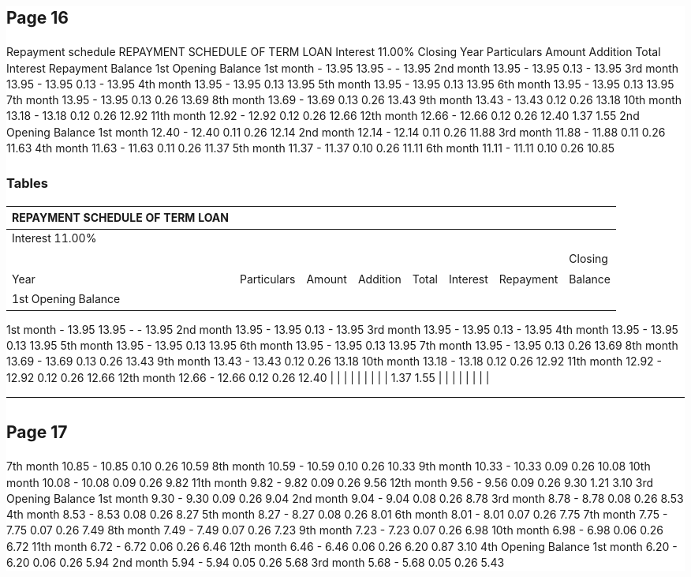 
## Page 16

Repayment schedule REPAYMENT SCHEDULE OF TERM LOAN Interest 11.00% Closing Year Particulars Amount Addition Total Interest Repayment Balance 1st Opening Balance 1st month - 13.95 13.95 - - 13.95 2nd month 13.95 - 13.95 0.13 - 13.95 3rd month 13.95 - 13.95 0.13 - 13.95 4th month 13.95 - 13.95 0.13 13.95 5th month 13.95 - 13.95 0.13 13.95 6th month 13.95 - 13.95 0.13 13.95 7th month 13.95 - 13.95 0.13 0.26 13.69 8th month 13.69 - 13.69 0.13 0.26 13.43 9th month 13.43 - 13.43 0.12 0.26 13.18 10th month 13.18 - 13.18 0.12 0.26 12.92 11th month 12.92 - 12.92 0.12 0.26 12.66 12th month 12.66 - 12.66 0.12 0.26 12.40 1.37 1.55 2nd Opening Balance 1st month 12.40 - 12.40 0.11 0.26 12.14 2nd month 12.14 - 12.14 0.11 0.26 11.88 3rd month 11.88 - 11.88 0.11 0.26 11.63 4th month 11.63 - 11.63 0.11 0.26 11.37 5th month 11.37 - 11.37 0.10 0.26 11.11 6th month 11.11 - 11.11 0.10 0.26 10.85

### Tables

| REPAYMENT SCHEDULE OF TERM LOAN |  |  |  |  |  |  |  |
|---|---|---|---|---|---|---|---|
| Interest 11.00% |  |  |  |  |  |  |  |
|  |  |  |  |  |  |  | Closing |
| Year | Particulars | Amount | Addition | Total | Interest | Repayment | Balance |
| 1st Opening Balance
1st month - 13.95 13.95 - - 13.95
2nd month 13.95 - 13.95 0.13 - 13.95
3rd month 13.95 - 13.95 0.13 - 13.95
4th month 13.95 - 13.95 0.13 13.95
5th month 13.95 - 13.95 0.13 13.95
6th month 13.95 - 13.95 0.13 13.95
7th month 13.95 - 13.95 0.13 0.26 13.69
8th month 13.69 - 13.69 0.13 0.26 13.43
9th month 13.43 - 13.43 0.12 0.26 13.18
10th month 13.18 - 13.18 0.12 0.26 12.92
11th month 12.92 - 12.92 0.12 0.26 12.66
12th month 12.66 - 12.66 0.12 0.26 12.40 |  |  |  |  |  |  |  |
| 1.37 1.55 |  |  |  |  |  |  |  |

---

## Page 17

7th month 10.85 - 10.85 0.10 0.26 10.59 8th month 10.59 - 10.59 0.10 0.26 10.33 9th month 10.33 - 10.33 0.09 0.26 10.08 10th month 10.08 - 10.08 0.09 0.26 9.82 11th month 9.82 - 9.82 0.09 0.26 9.56 12th month 9.56 - 9.56 0.09 0.26 9.30 1.21 3.10 3rd Opening Balance 1st month 9.30 - 9.30 0.09 0.26 9.04 2nd month 9.04 - 9.04 0.08 0.26 8.78 3rd month 8.78 - 8.78 0.08 0.26 8.53 4th month 8.53 - 8.53 0.08 0.26 8.27 5th month 8.27 - 8.27 0.08 0.26 8.01 6th month 8.01 - 8.01 0.07 0.26 7.75 7th month 7.75 - 7.75 0.07 0.26 7.49 8th month 7.49 - 7.49 0.07 0.26 7.23 9th month 7.23 - 7.23 0.07 0.26 6.98 10th month 6.98 - 6.98 0.06 0.26 6.72 11th month 6.72 - 6.72 0.06 0.26 6.46 12th month 6.46 - 6.46 0.06 0.26 6.20 0.87 3.10 4th Opening Balance 1st month 6.20 - 6.20 0.06 0.26 5.94 2nd month 5.94 - 5.94 0.05 0.26 5.68 3rd month 5.68 - 5.68 0.05 0.26 5.43
